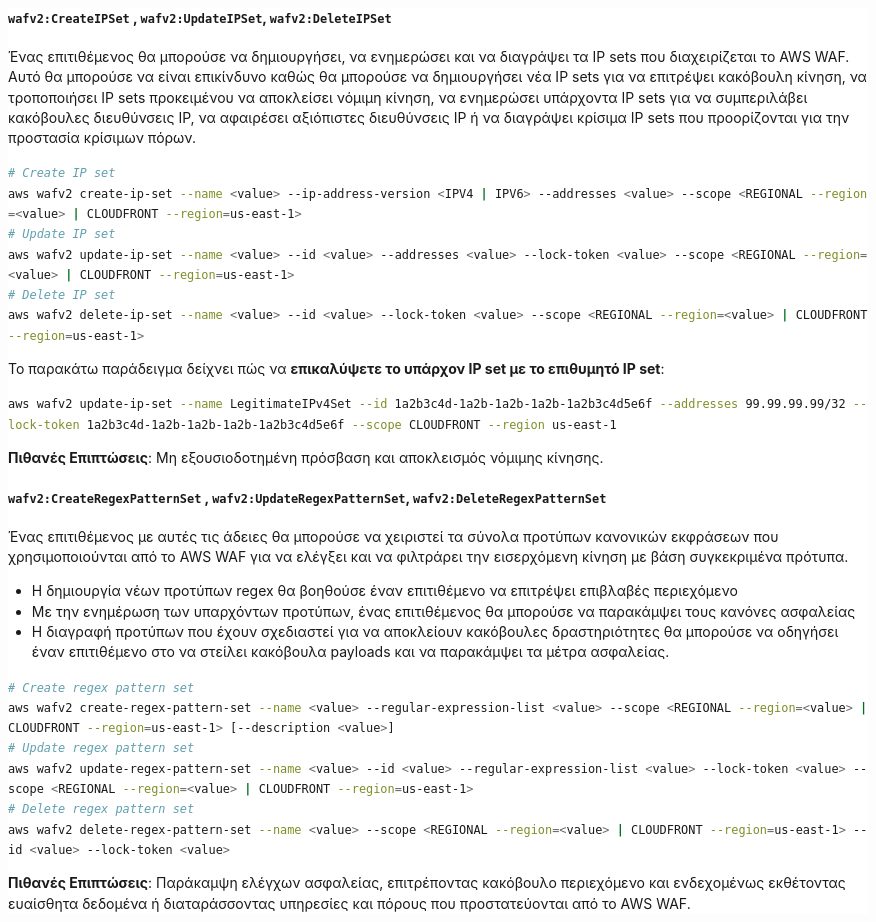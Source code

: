 #### **`wafv2:CreateIPSet` , `wafv2:UpdateIPSet`, `wafv2:DeleteIPSet`**

Ένας επιτιθέμενος θα μπορούσε να δημιουργήσει, να ενημερώσει και να διαγράψει τα IP sets που διαχειρίζεται το AWS WAF. Αυτό θα μπορούσε να είναι επικίνδυνο καθώς θα μπορούσε να δημιουργήσει νέα IP sets για να επιτρέψει κακόβουλη κίνηση, να τροποποιήσει IP sets προκειμένου να αποκλείσει νόμιμη κίνηση, να ενημερώσει υπάρχοντα IP sets για να συμπεριλάβει κακόβουλες διευθύνσεις IP, να αφαιρέσει αξιόπιστες διευθύνσεις IP ή να διαγράψει κρίσιμα IP sets που προορίζονται για την προστασία κρίσιμων πόρων.
```bash
# Create IP set
aws wafv2 create-ip-set --name <value> --ip-address-version <IPV4 | IPV6> --addresses <value> --scope <REGIONAL --region=<value> | CLOUDFRONT --region=us-east-1>
# Update IP set
aws wafv2 update-ip-set --name <value> --id <value> --addresses <value> --lock-token <value> --scope <REGIONAL --region=<value> | CLOUDFRONT --region=us-east-1>
# Delete IP set
aws wafv2 delete-ip-set --name <value> --id <value> --lock-token <value> --scope <REGIONAL --region=<value> | CLOUDFRONT --region=us-east-1>
```
Το παρακάτω παράδειγμα δείχνει πώς να **επικαλύψετε το υπάρχον IP set με το επιθυμητό IP set**:
```bash
aws wafv2 update-ip-set --name LegitimateIPv4Set --id 1a2b3c4d-1a2b-1a2b-1a2b-1a2b3c4d5e6f --addresses 99.99.99.99/32 --lock-token 1a2b3c4d-1a2b-1a2b-1a2b-1a2b3c4d5e6f --scope CLOUDFRONT --region us-east-1
```
**Πιθανές Επιπτώσεις**: Μη εξουσιοδοτημένη πρόσβαση και αποκλεισμός νόμιμης κίνησης.

#### **`wafv2:CreateRegexPatternSet`** , **`wafv2:UpdateRegexPatternSet`**, **`wafv2:DeleteRegexPatternSet`**

Ένας επιτιθέμενος με αυτές τις άδειες θα μπορούσε να χειριστεί τα σύνολα προτύπων κανονικών εκφράσεων που χρησιμοποιούνται από το AWS WAF για να ελέγξει και να φιλτράρει την εισερχόμενη κίνηση με βάση συγκεκριμένα πρότυπα.

* Η δημιουργία νέων προτύπων regex θα βοηθούσε έναν επιτιθέμενο να επιτρέψει επιβλαβές περιεχόμενο
* Με την ενημέρωση των υπαρχόντων προτύπων, ένας επιτιθέμενος θα μπορούσε να παρακάμψει τους κανόνες ασφαλείας
* Η διαγραφή προτύπων που έχουν σχεδιαστεί για να αποκλείουν κακόβουλες δραστηριότητες θα μπορούσε να οδηγήσει έναν επιτιθέμενο στο να στείλει κακόβουλα payloads και να παρακάμψει τα μέτρα ασφαλείας.
```bash
# Create regex pattern set
aws wafv2 create-regex-pattern-set --name <value> --regular-expression-list <value> --scope <REGIONAL --region=<value> | CLOUDFRONT --region=us-east-1> [--description <value>]
# Update regex pattern set
aws wafv2 update-regex-pattern-set --name <value> --id <value> --regular-expression-list <value> --lock-token <value> --scope <REGIONAL --region=<value> | CLOUDFRONT --region=us-east-1>
# Delete regex pattern set
aws wafv2 delete-regex-pattern-set --name <value> --scope <REGIONAL --region=<value> | CLOUDFRONT --region=us-east-1> --id <value> --lock-token <value>
```
**Πιθανές Επιπτώσεις**: Παράκαμψη ελέγχων ασφαλείας, επιτρέποντας κακόβουλο περιεχόμενο και ενδεχομένως εκθέτοντας ευαίσθητα δεδομένα ή διαταράσσοντας υπηρεσίες και πόρους που προστατεύονται από το AWS WAF.
